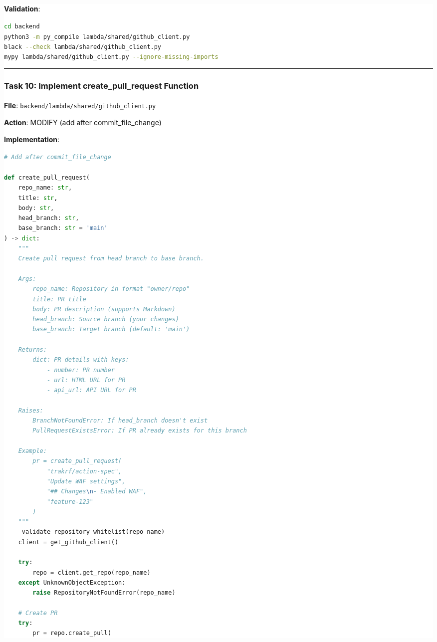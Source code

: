 **Validation**:
```bash
cd backend
python3 -m py_compile lambda/shared/github_client.py
black --check lambda/shared/github_client.py
mypy lambda/shared/github_client.py --ignore-missing-imports
```

---

### Task 10: Implement create_pull_request Function
**File**: `backend/lambda/shared/github_client.py`

**Action**: MODIFY (add after commit_file_change)

**Implementation**:
```python
# Add after commit_file_change

def create_pull_request(
    repo_name: str,
    title: str,
    body: str,
    head_branch: str,
    base_branch: str = 'main'
) -> dict:
    """
    Create pull request from head branch to base branch.

    Args:
        repo_name: Repository in format "owner/repo"
        title: PR title
        body: PR description (supports Markdown)
        head_branch: Source branch (your changes)
        base_branch: Target branch (default: 'main')

    Returns:
        dict: PR details with keys:
            - number: PR number
            - url: HTML URL for PR
            - api_url: API URL for PR

    Raises:
        BranchNotFoundError: If head_branch doesn't exist
        PullRequestExistsError: If PR already exists for this branch

    Example:
        pr = create_pull_request(
            "trakrf/action-spec",
            "Update WAF settings",
            "## Changes\n- Enabled WAF",
            "feature-123"
        )
    """
    _validate_repository_whitelist(repo_name)
    client = get_github_client()

    try:
        repo = client.get_repo(repo_name)
    except UnknownObjectException:
        raise RepositoryNotFoundError(repo_name)

    # Create PR
    try:
        pr = repo.create_pull(
```